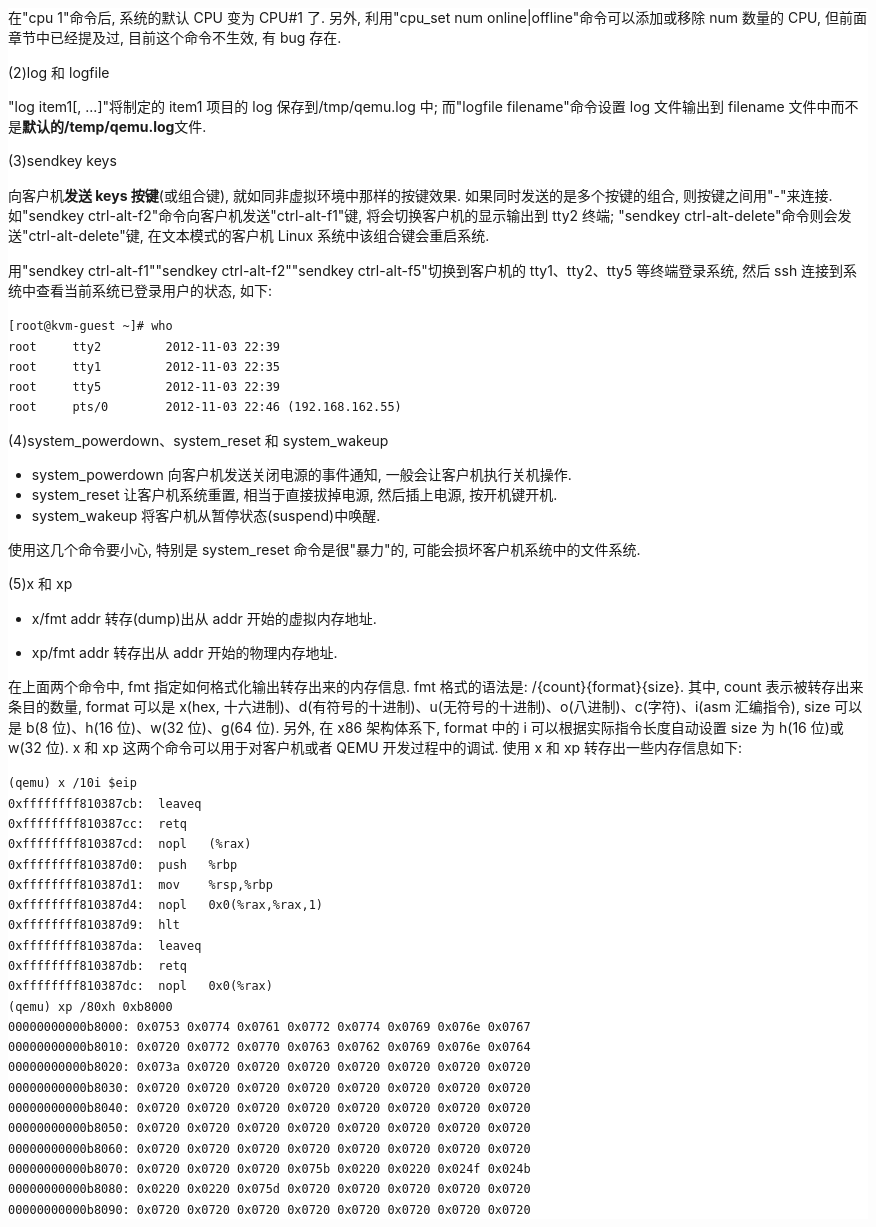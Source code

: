在"cpu 1"命令后, 系统的默认 CPU 变为 CPU#1 了. 另外, 利用"cpu_set num online|offline"命令可以添加或移除 num 数量的 CPU, 但前面章节中已经提及过, 目前这个命令不生效, 有 bug 存在.

(2)log 和 logfile

"log item1[, ...]"将制定的 item1 项目的 log 保存到/tmp/qemu.log 中; 而"logfile filename"命令设置 log 文件输出到 filename 文件中而不是**默认的/temp/qemu.log**文件.

(3)sendkey keys

向客户机**发送 keys 按键**(或组合键), 就如同非虚拟环境中那样的按键效果. 如果同时发送的是多个按键的组合, 则按键之间用"-"来连接. 如"sendkey ctrl-alt-f2"命令向客户机发送"ctrl-alt-f1"键, 将会切换客户机的显示输出到 tty2 终端; "sendkey ctrl-alt-delete"命令则会发送"ctrl-alt-delete"键, 在文本模式的客户机 Linux 系统中该组合键会重启系统.

用"sendkey ctrl\-alt\-f1""sendkey ctrl\-alt\-f2""sendkey ctrl\-alt\-f5"切换到客户机的 tty1、tty2、tty5 等终端登录系统, 然后 ssh 连接到系统中查看当前系统已登录用户的状态, 如下:

```
[root@kvm-guest ~]# who
root     tty2         2012-11-03 22:39
root     tty1         2012-11-03 22:35
root     tty5         2012-11-03 22:39
root     pts/0        2012-11-03 22:46 (192.168.162.55)
```

(4)system\_powerdown、system\_reset 和 system\_wakeup

- system\_powerdown 向客户机发送关闭电源的事件通知, 一般会让客户机执行关机操作.
- system\_reset 让客户机系统重置, 相当于直接拔掉电源, 然后插上电源, 按开机键开机.
- system\_wakeup 将客户机从暂停状态(suspend)中唤醒.

使用这几个命令要小心, 特别是 system\_reset 命令是很"暴力"的, 可能会损坏客户机系统中的文件系统.

(5)x 和 xp

- x/fmt addr 转存(dump)出从 addr 开始的虚拟内存地址.

- xp/fmt addr 转存出从 addr 开始的物理内存地址.

在上面两个命令中, fmt 指定如何格式化输出转存出来的内存信息. fmt 格式的语法是: \/\{count\}\{format\}\{size\}. 其中, count 表示被转存出来条目的数量, format 可以是 x(hex, 十六进制)、d(有符号的十进制)、u(无符号的十进制)、o(八进制)、c(字符)、i(asm 汇编指令), size 可以是 b(8 位)、h(16 位)、w(32 位)、g(64 位). 另外, 在 x86 架构体系下, format 中的 i 可以根据实际指令长度自动设置 size 为 h(16 位)或 w(32 位). x 和 xp 这两个命令可以用于对客户机或者 QEMU 开发过程中的调试. 使用 x 和 xp 转存出一些内存信息如下:

```
(qemu) x /10i $eip
0xffffffff810387cb:  leaveq
0xffffffff810387cc:  retq
0xffffffff810387cd:  nopl   (%rax)
0xffffffff810387d0:  push   %rbp
0xffffffff810387d1:  mov    %rsp,%rbp
0xffffffff810387d4:  nopl   0x0(%rax,%rax,1)
0xffffffff810387d9:  hlt
0xffffffff810387da:  leaveq
0xffffffff810387db:  retq
0xffffffff810387dc:  nopl   0x0(%rax)
(qemu) xp /80xh 0xb8000
00000000000b8000: 0x0753 0x0774 0x0761 0x0772 0x0774 0x0769 0x076e 0x0767
00000000000b8010: 0x0720 0x0772 0x0770 0x0763 0x0762 0x0769 0x076e 0x0764
00000000000b8020: 0x073a 0x0720 0x0720 0x0720 0x0720 0x0720 0x0720 0x0720
00000000000b8030: 0x0720 0x0720 0x0720 0x0720 0x0720 0x0720 0x0720 0x0720
00000000000b8040: 0x0720 0x0720 0x0720 0x0720 0x0720 0x0720 0x0720 0x0720
00000000000b8050: 0x0720 0x0720 0x0720 0x0720 0x0720 0x0720 0x0720 0x0720
00000000000b8060: 0x0720 0x0720 0x0720 0x0720 0x0720 0x0720 0x0720 0x0720
00000000000b8070: 0x0720 0x0720 0x0720 0x075b 0x0220 0x0220 0x024f 0x024b
00000000000b8080: 0x0220 0x0220 0x075d 0x0720 0x0720 0x0720 0x0720 0x0720
00000000000b8090: 0x0720 0x0720 0x0720 0x0720 0x0720 0x0720 0x0720 0x0720
```

